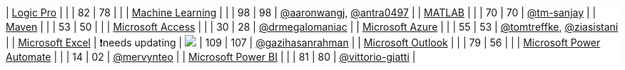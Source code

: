 | [Logic Pro](logic-pro/logic-pro-quiz.md)                                                          |                  |                                                                                                                                                                                                                                                                                  | 82        | 78      |                                                                                                                                                                       |
| [Machine Learning](machine-learning/machine-learning-quiz.md)                                     |                  |                                                                                                                                                                                                                                                                                  | 98        | 98      | [@aaronwangj](https://github.com/aaronwangj), [@antra0497](https://github.com/antra0497)                                                                              |
| [MATLAB](matlab/matlab-quiz.md)                                                                   |                  |                                                                                                                                                                                                                                                                                  | 70        | 70      | [@tm-sanjay](https://github.com/tm-sanjay)                                                                                                                            |
| [Maven](maven/maven-quiz.md)                                                                      |                  |                                                                                                                                                                                                                                                                                  | 53        | 50      |                                                                                                                                                                       |
| [Microsoft Access](microsoft-access/microsoft-access-quiz.md)                                     |                  |                                                                                                                                                                                                                                                                                  | 30        | 28      | [@drmegalomaniac](https://github.com/drmegalomaniac)                                                                                                                  |
| [Microsoft Azure](microsoft-azure/microsoft-azure-quiz.md)                                        |                  |                                                                                                                                                                                                                                                                                  | 55        | 53      | [@tomtreffke](https://github.com/tomtreffke), [@ziasistani](https://github.com/ziasistani)                                                                            |
| [Microsoft Excel](microsoft-excel/microsoft-excel-quiz.md)                                        | ❗needs updating | [<img src="assets/de.svg" width="22">](microsoft-excel/microsoft-excel-quiz-de.md)                                                                                                                                                                                               | 109       | 107     | [@gazihasanrahman](https://github.com/gazihasanrahman)                                                                                                                |
| [Microsoft Outlook](microsoft-outlook/microsoft-outlook-quiz.md)                                  |                  |                                                                                                                                                                                                                                                                                  | 79        | 56      |                                                                                                                                                                       |
| [Microsoft Power Automate](microsoft-power-automate/microsoft-power-automate-quiz.md)             |                  |                                                                                                                                                                                                                                                                                  | 14        | 02      | [@mervynteo](https://github.com/mervynteo)                                                                                                                            |
| [Microsoft Power BI](microsoft-power-bi/microsoft-power-bi-quiz.md)                               |                  |                                                                                                                                                                                                                                                                                  | 81        | 80      | [@vittorio-giatti](https://github.com/vittorio-giatti)                                                                                                                |